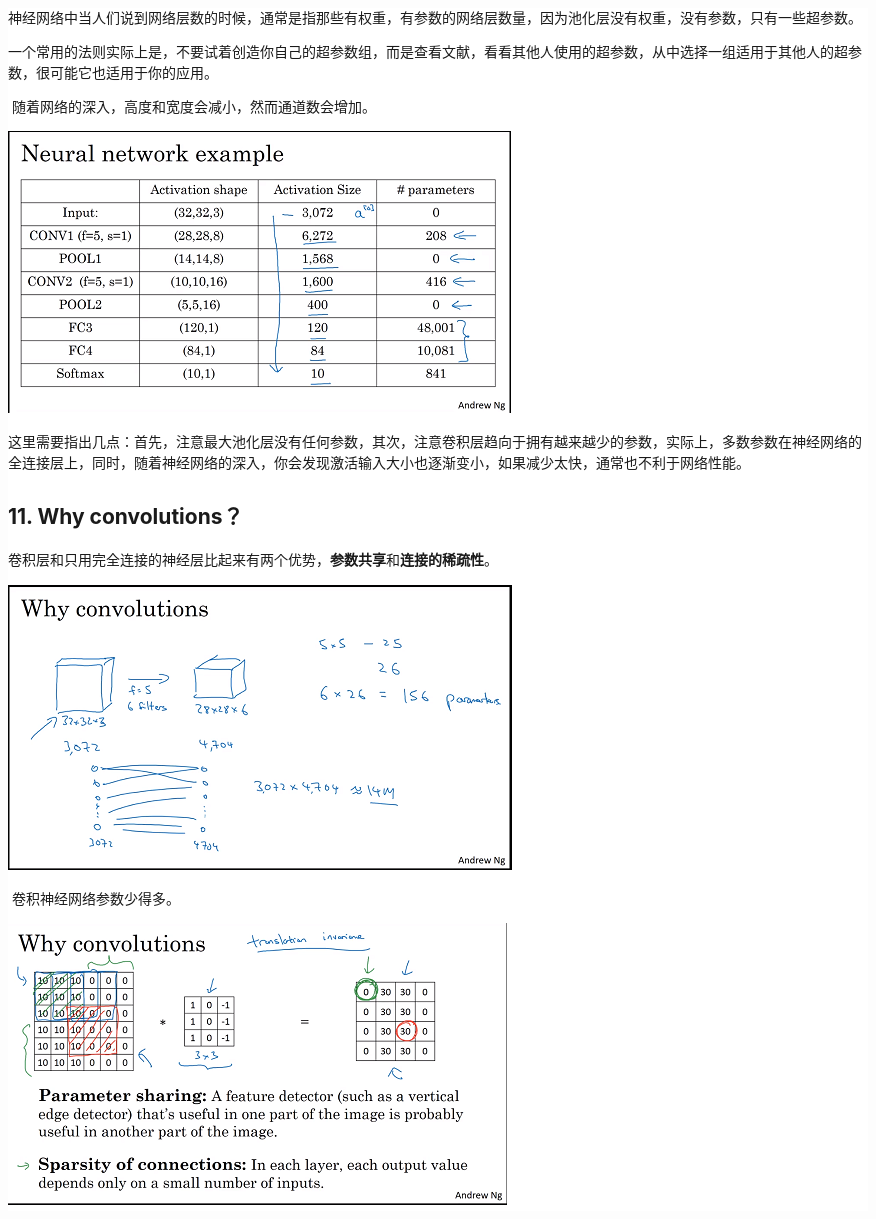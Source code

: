 ​		神经网络中当人们说到网络层数的时候，通常是指那些有权重，有参数的网络层数量，因为池化层没有权重，没有参数，只有一些超参数。

​		一个常用的法则实际上是，不要试着创造你自己的超参数组，而是查看文献，看看其他人使用的超参数，从中选择一组适用于其他人的超参数，很可能它也适用于你的应用。

​		随着网络的深入，高度和宽度会减小，然而通道数会增加。

![](https://github.com/Qu-rixin/deeplearning.ai-notes/blob/master/04-Convolution_Neural_Networks/week1/images/Convolutional_neural_network_example2.PNG)

​		这里需要指出几点：首先，注意最大池化层没有任何参数，其次，注意卷积层趋向于拥有越来越少的参数，实际上，多数参数在神经网络的全连接层上，同时，随着神经网络的深入，你会发现激活输入大小也逐渐变小，如果减少太快，通常也不利于网络性能。

## 11. Why convolutions？

​		卷积层和只用完全连接的神经层比起来有两个优势，**参数共享**和**连接的稀疏性**。

![](https://github.com/Qu-rixin/deeplearning.ai-notes/blob/master/04-Convolution_Neural_Networks/week1/images/Why_convolutions1.PNG)

​		卷积神经网络参数少得多。

![](https://github.com/Qu-rixin/deeplearning.ai-notes/blob/master/04-Convolution_Neural_Networks/week1/images/Why_convolutions2.PNG)

